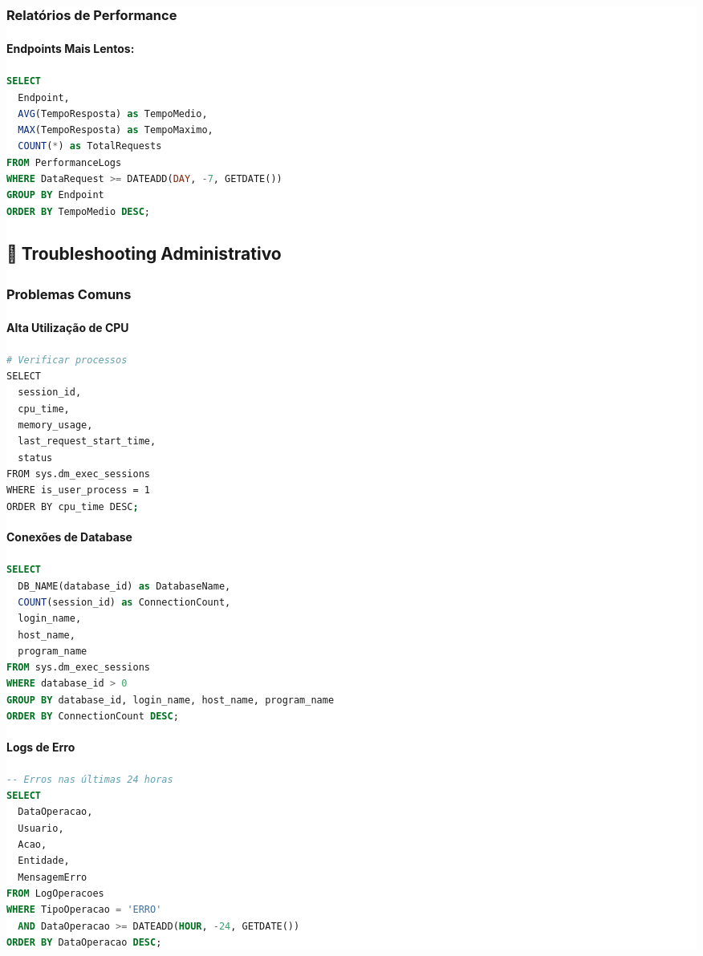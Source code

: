 ### **Relatórios de Performance**

#### **Endpoints Mais Lentos**:
```sql
SELECT 
  Endpoint,
  AVG(TempoResposta) as TempoMedio,
  MAX(TempoResposta) as TempoMaximo,
  COUNT(*) as TotalRequests
FROM PerformanceLogs
WHERE DataRequest >= DATEADD(DAY, -7, GETDATE())
GROUP BY Endpoint
ORDER BY TempoMedio DESC;
```

## 🚨 **Troubleshooting Administrativo**

### **Problemas Comuns**

#### **Alta Utilização de CPU**
```bash
# Verificar processos
SELECT 
  session_id,
  cpu_time,
  memory_usage,
  last_request_start_time,
  status
FROM sys.dm_exec_sessions
WHERE is_user_process = 1
ORDER BY cpu_time DESC;
```

#### **Conexões de Database**
```sql
SELECT 
  DB_NAME(database_id) as DatabaseName,
  COUNT(session_id) as ConnectionCount,
  login_name,
  host_name,
  program_name
FROM sys.dm_exec_sessions
WHERE database_id > 0
GROUP BY database_id, login_name, host_name, program_name
ORDER BY ConnectionCount DESC;
```

#### **Logs de Erro**
```sql
-- Erros nas últimas 24 horas
SELECT 
  DataOperacao,
  Usuario, 
  Acao,
  Entidade,
  MensagemErro
FROM LogOperacoes
WHERE TipoOperacao = 'ERRO'
  AND DataOperacao >= DATEADD(HOUR, -24, GETDATE())
ORDER BY DataOperacao DESC;
```

